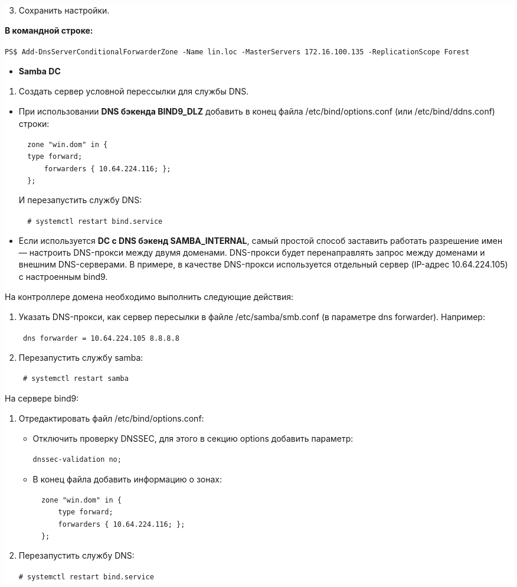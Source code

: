 3. Сохранить настройки.

**В командной строке:**

	PS$ Add-DnsServerConditionalForwarderZone -Name lin.loc -MasterServers 172.16.100.135 -ReplicationScope Forest

+ **Samba DC**
1. Создать сервер условной перессылки для службы DNS. 

+ При использовании **DNS бэкенда BIND9_DLZ** добавить в конец файла /etc/bind/options.conf (или /etc/bind/ddns.conf) строки:

	  	zone "win.dom" in {
	  	type forward;
   			forwarders { 10.64.224.116; };
  		};
  		
  И перезапустить службу DNS:

		# systemctl restart bind.service
			
+ Если используется **DC с DNS бэкенд SAMBA_INTERNAL**, самый простой способ заставить работать разрешение имен — настроить DNS-прокси между двумя доменами. DNS-прокси будет перенаправлять запрос между доменами и внешним DNS-серверами. В примере, в качестве DNS-прокси используется отдельный сервер (IP-адрес 10.64.224.105) с настроенным bind9.

На контроллере домена необходимо выполнить следующие действия:

1. Указать DNS-прокси, как сервер пересылки в файле /etc/samba/smb.conf (в параметре dns forwarder). Например:

		dns forwarder = 10.64.224.105 8.8.8.8

2. Перезапустить службу samba:

		# systemctl restart samba

На сервере bind9:

1. Отредактировать файл /etc/bind/options.conf:

	+	Отключить проверку DNSSEC, для этого в секцию options добавить параметр:
	
			dnssec-validation no;
			
	+ В конец файла добавить информацию о зонах:
	
			zone "win.dom" in {
	  			type forward;
   				forwarders { 10.64.224.116; };
  			};
 
 2. Перезапустить службу DNS:
 
 		# systemctl restart bind.service
